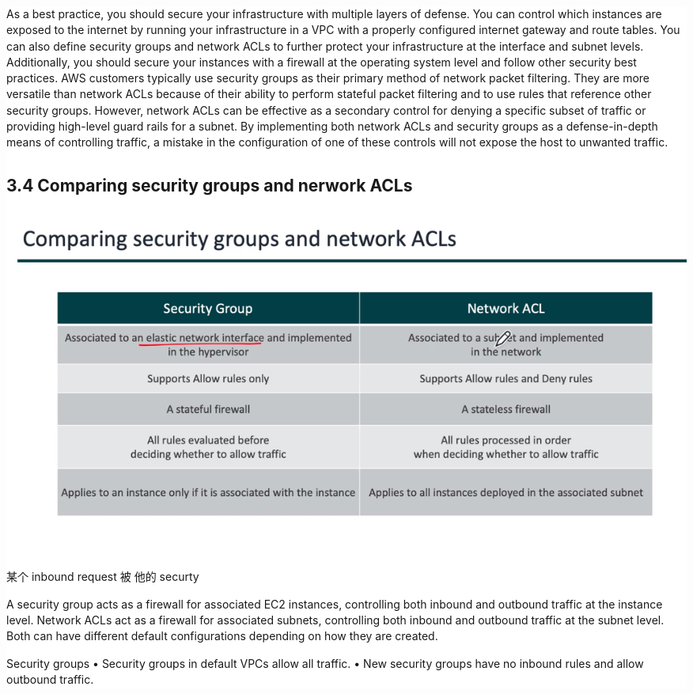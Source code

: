 
As a best practice, you should secure your infrastructure with multiple layers of defense. You can control which instances are exposed to the internet by running your infrastructure in a VPC with a properly configured internet gateway and route tables. You can also define security groups and network ACLs to further protect your infrastructure at the interface and subnet levels. Additionally, you should secure your instances with a firewall at the operating system level and follow other security best practices.
AWS customers typically use security groups as their primary method of network packet filtering. They are more versatile than network ACLs because of their ability to perform stateful packet filtering and to use rules that reference other security groups. However, network ACLs can be effective as a secondary control for denying a specific subset of traffic or providing high-level guard rails for a subnet.
By implementing both network ACLs and security groups as a defense-in-depth means of controlling traffic, a mistake in the configuration of one of these controls will not expose the host to unwanted traffic.


## 3.4 Comparing security groups and nerwork ACLs

![](image/Pasted%20image%2020231002140710.png)

某个 inbound request 被 他的 securty

A security group acts as a firewall for associated EC2 instances, controlling both inbound and outbound traffic at the instance level. Network ACLs act as a firewall for associated subnets, controlling both inbound and outbound traffic at the subnet level.
Both can have different default configurations depending on how they are created.

Security groups 
• Security groups in default VPCs allow all traffic. 
• New security groups have no inbound rules and allow outbound traffic.
